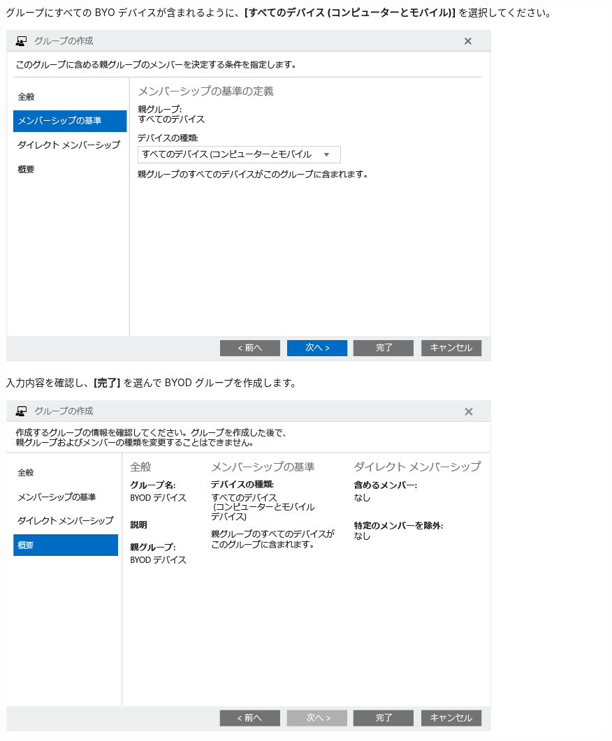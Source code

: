 グループにすべての BYO デバイスが含まれるように、**[すべてのデバイス (コンピューターとモバイル)]** を選択してください。

![[メンバーシップの基準の定義] ページ](../media/Intune_Planning_Groups_Device_Criteria_small.png)

入力内容を確認し、**[完了]** を選んで BYOD グループを作成します。

![[グループの作成] ダイアログ ボックス](../media/Intune_Planning_Groups_Device_Summary_small.png)
